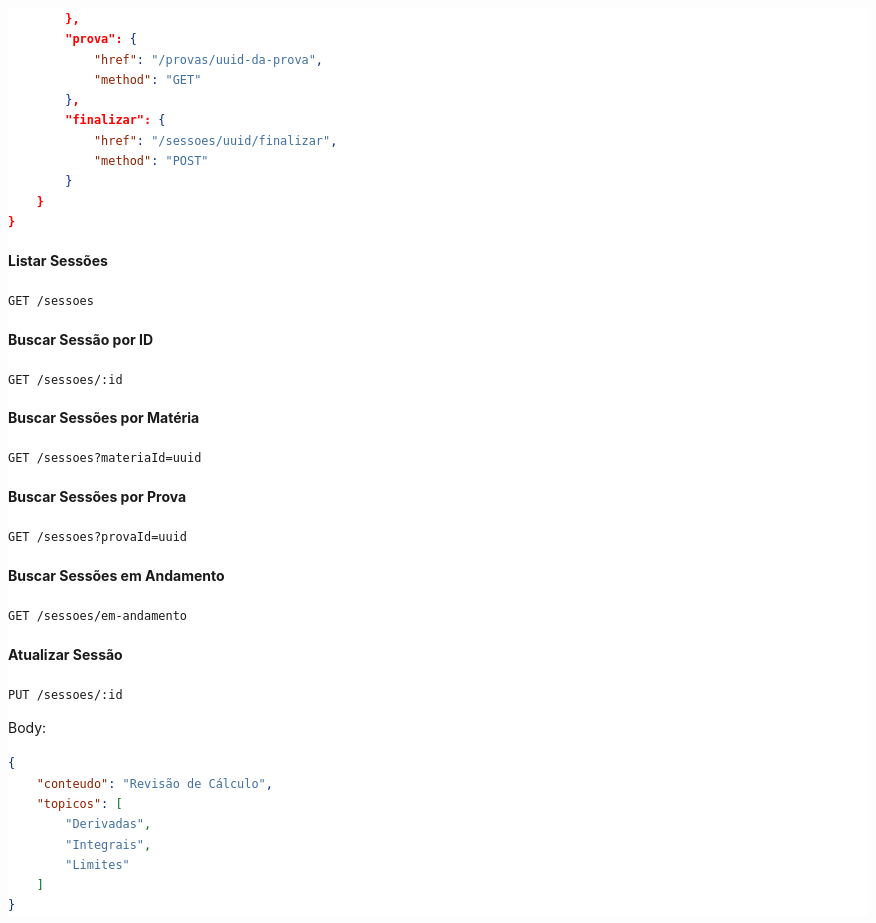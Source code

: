 ```json
        },
        "prova": {
            "href": "/provas/uuid-da-prova",
            "method": "GET"
        },
        "finalizar": {
            "href": "/sessoes/uuid/finalizar",
            "method": "POST"
        }
    }
}
```

#### Listar Sessões
```http
GET /sessoes
```

#### Buscar Sessão por ID
```http
GET /sessoes/:id
```

#### Buscar Sessões por Matéria
```http
GET /sessoes?materiaId=uuid
```

#### Buscar Sessões por Prova
```http
GET /sessoes?provaId=uuid
```

#### Buscar Sessões em Andamento
```http
GET /sessoes/em-andamento
```

#### Atualizar Sessão
```http
PUT /sessoes/:id
```

Body:
```json
{
    "conteudo": "Revisão de Cálculo",
    "topicos": [
        "Derivadas",
        "Integrais",
        "Limites"
    ]
}
```
